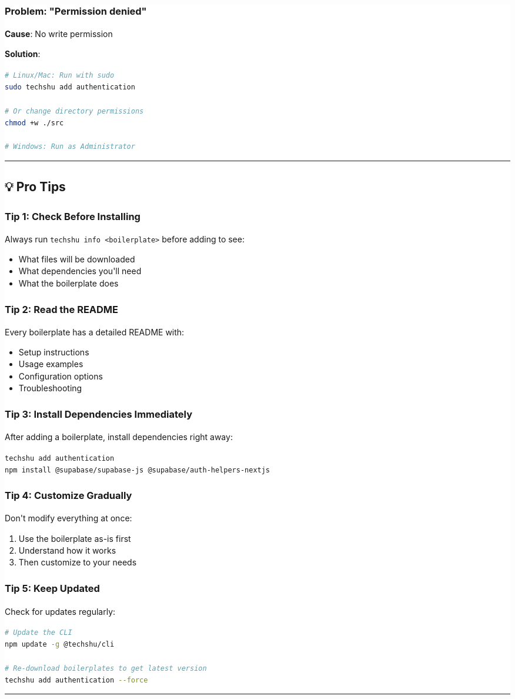 
### Problem: "Permission denied"

**Cause**: No write permission

**Solution**:
```bash
# Linux/Mac: Run with sudo
sudo techshu add authentication

# Or change directory permissions
chmod +w ./src

# Windows: Run as Administrator
```

---

## 💡 Pro Tips

### Tip 1: Check Before Installing

Always run `techshu info <boilerplate>` before adding to see:
- What files will be downloaded
- What dependencies you'll need
- What the boilerplate does

### Tip 2: Read the README

Every boilerplate has a detailed README with:
- Setup instructions
- Usage examples
- Configuration options
- Troubleshooting

### Tip 3: Install Dependencies Immediately

After adding a boilerplate, install dependencies right away:
```bash
techshu add authentication
npm install @supabase/supabase-js @supabase/auth-helpers-nextjs
```

### Tip 4: Customize Gradually

Don't modify everything at once:
1. Use the boilerplate as-is first
2. Understand how it works
3. Then customize to your needs

### Tip 5: Keep Updated

Check for updates regularly:
```bash
# Update the CLI
npm update -g @techshu/cli

# Re-download boilerplates to get latest version
techshu add authentication --force
```

---